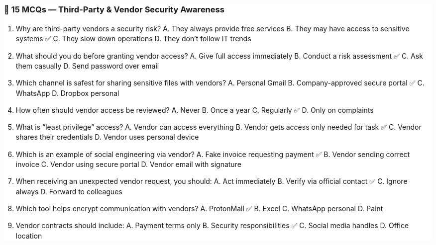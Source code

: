 
### 🧮 15 MCQs — Third-Party & Vendor Security Awareness

1. Why are third-party vendors a security risk?
   A. They always provide free services
   B. They may have access to sensitive systems ✅
   C. They slow down operations
   D. They don’t follow IT trends

2. What should you do before granting vendor access?
   A. Give full access immediately
   B. Conduct a risk assessment ✅
   C. Ask them casually
   D. Send password over email

3. Which channel is safest for sharing sensitive files with vendors?
   A. Personal Gmail
   B. Company-approved secure portal ✅
   C. WhatsApp
   D. Dropbox personal

4. How often should vendor access be reviewed?
   A. Never
   B. Once a year
   C. Regularly ✅
   D. Only on complaints

5. What is “least privilege” access?
   A. Vendor can access everything
   B. Vendor gets access only needed for task ✅
   C. Vendor shares their credentials
   D. Vendor uses personal device

6. Which is an example of social engineering via vendor?
   A. Fake invoice requesting payment ✅
   B. Vendor sending correct invoice
   C. Vendor using secure portal
   D. Vendor email with signature

7. When receiving an unexpected vendor request, you should:
   A. Act immediately
   B. Verify via official contact ✅
   C. Ignore always
   D. Forward to colleagues

8. Which tool helps encrypt communication with vendors?
   A. ProtonMail ✅
   B. Excel
   C. WhatsApp personal
   D. Paint

9. Vendor contracts should include:
   A. Payment terms only
   B. Security responsibilities ✅
   C. Social media handles
   D. Office location
